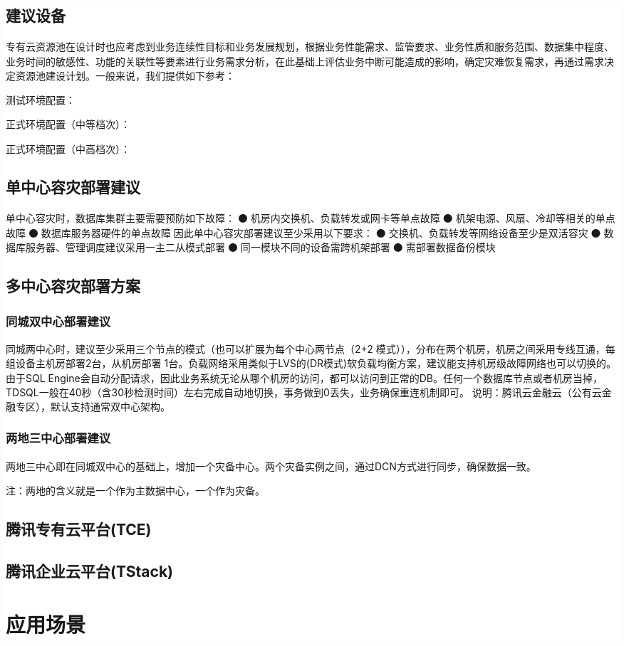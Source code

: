 
## 建议设备

专有云资源池在设计时也应考虑到业务连续性目标和业务发展规划，根据业务性能需求、监管要求、业务性质和服务范围、数据集中程度、业务时间的敏感性、功能的关联性等要素进行业务需求分析，在此基础上评估业务中断可能造成的影响，确定灾难恢复需求，再通过需求决定资源池建设计划。一般来说，我们提供如下参考： 

 

测试环境配置： 

 

正式环境配置（中等档次）： 

 

正式环境配置（中高档次）： 

 

 

## 单中心容灾部署建议

单中心容灾时，数据库集群主要需要预防如下故障：
	⚫ 机房内交换机、负载转发或网卡等单点故障
	⚫ 机架电源、风扇、冷却等相关的单点故障
	⚫ 数据库服务器硬件的单点故障
	因此单中心容灾部署建议至少采用以下要求：
	⚫ 交换机、负载转发等网络设备至少是双活容灾
	⚫ 数据库服务器、管理调度建议采用一主二从模式部署
	⚫ 同一模块不同的设备需跨机架部署
	⚫ 需部署数据备份模块 

## 多中心容灾部署方案

### 同城双中心部署建议

 

同城两中心时，建议至少采用三个节点的模式（也可以扩展为每个中心两节点（2+2 模式）），分布在两个机房，机房之间采用专线互通，每组设备主机房部署2台，从机房部署 1台。负载网络采用类似于LVS的(DR模式)软负载均衡方案，建议能支持机房级故障网络也可以切换的。由于SQL Engine会自动分配请求，因此业务系统无论从哪个机房的访问，都可以访问到正常的DB。任何一个数据库节点或者机房当掉，TDSQL一般在40秒（含30秒检测时间）左右完成自动地切换，事务做到0丢失，业务确保重连机制即可。
	说明：腾讯云金融云（公有云金融专区），默认支持通常双中心架构。 

 

### 两地三中心部署建议

 

两地三中心即在同城双中心的基础上，增加一个灾备中心。两个灾备实例之间，通过DCN方式进行同步，确保数据一致。 

注：两地的含义就是一个作为主数据中心，一个作为灾备。

## 腾讯专有云平台(TCE)

## 腾讯企业云平台(TStack)

# 应用场景